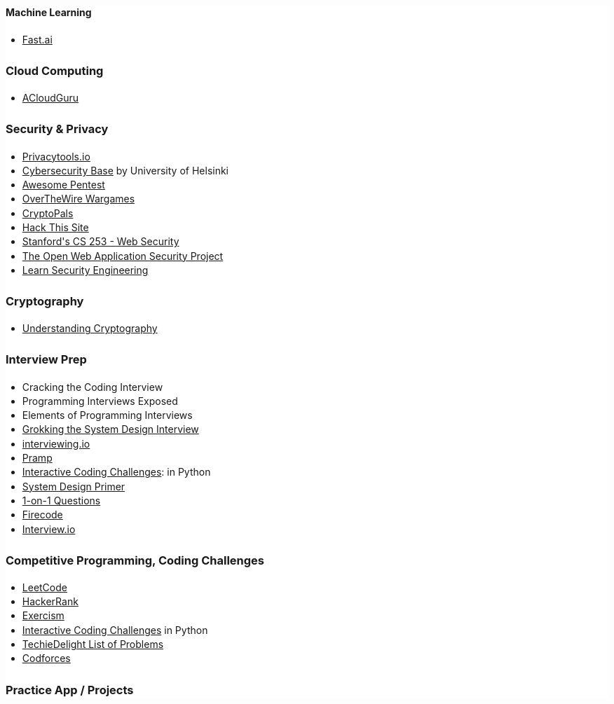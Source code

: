 #### Machine Learning

- [Fast.ai](https://www.fast.ai/)

### Cloud Computing

- [ACloudGuru](https://acloud.guru/)

### Security & Privacy

- [Privacytools.io](https://privacytools.io)
- [Cybersecurity Base](https://cybersecuritybase.mooc.fi/) by University of Helsinki
- [Awesome Pentest](https://github.com/Muhammd/Awesome-Pentest)
- [OverTheWire Wargames](http://overthewire.org/wargames/)
- [CryptoPals](https://cryptopals.com/)
- [Hack This Site](https://www.hackthissite.org/pages/index/index.php)
- [Stanford's CS 253 - Web Security](https://web.stanford.edu/class/cs253/)
- [The Open Web Application Security Project](https://owasp.org/)
- [Learn Security Engineering](https://github.com/veeral-patel/learn-security-engineering)

### Cryptography

- [Understanding Cryptography](http://www.crypto-textbook.com/)

### Interview Prep

- Cracking the Coding Interview
- Programming Interviews Exposed
- Elements of Programming Interviews
- [Grokking the System Design Interview](https://www.educative.io/courses/grokking-the-system-design-interview)
- [interviewing.io](https://interviewing.io/)
- [Pramp](https://www.pramp.com/#/)
- [Interactive Coding Challenges](https://github.com/donnemartin/interactive-coding-challenges): in Python
- [System Design Primer](https://github.com/donnemartin/system-design-primer)
- [1-on-1 Questions](https://github.com/VGraupera/1on1-questions)
- [Firecode](https://www.firecode.io/)
- [Interview.io](https://interviewing.io/)

### Competitive Programming, Coding Challenges

- [LeetCode](https://leetcode.com/)
- [HackerRank](https://www.hackerrank.com/)
- [Exercism](https://exercism.io/)
- [Interactive Coding Challenges](https://github.com/donnemartin/interactive-coding-challenges) in Python
- [TechieDelight List of Problems](https://www.techiedelight.com/list-of-problems/)
- [Codforces](https://codeforces.com/)

### Practice App / Projects
